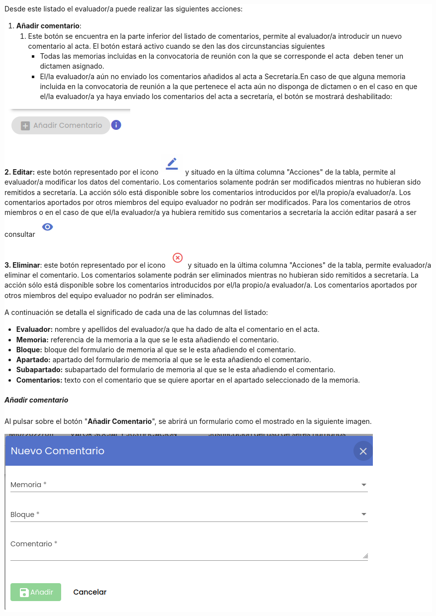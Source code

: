 Desde este listado el evaluador/a puede realizar las siguientes acciones:

1. **Añadir comentario**:
	1. Este botón se encuentra en la parte inferior del listado de comentarios, permite al evaluador/a introducir un nuevo comentario al acta. El botón estará activo cuando se den las dos circunstancias siguientes
		* Todas las memorias incluidas en la convocatoria de reunión con la que se corresponde el acta  deben tener un dictamen asignado.
		* El/la evaluador/a aún no enviado los comentarios añadidos al acta a Secretaría.En caso de que alguna memoria incluida en la convocatoria de reunión a la que pertenece el acta aún no disponga de dictamen o en el caso en que el/la evaluador/a ya haya enviado los comentarios del acta a secretaría, el botón se mostrará deshabilitado:

![](/attachments/597853573/597879922.png)

**2\. Editar:** este botón representado por el icono ![](/attachments/597853573/597879931.png) y situado en la última columna "Acciones" de la tabla, permite al evaluador/a modificar los datos del comentario. Los comentarios solamente podrán ser modificados mientras no hubieran sido remitidos a secretaría. La acción sólo está disponible sobre los comentarios introducidos por el/la propio/a evaluador/a. Los comentarios aportados por otros miembros del equipo evaluador no podrán ser modificados. Para los comentarios de otros miembros o en el caso de que el/la evaluador/a ya hubiera remitido sus comentarios a secretaría la acción editar pasará a ser consultar ![](/attachments/597853573/597879978.png)

**3\. Eliminar**: este botón representado por el icono ![](/attachments/597853573/597879920.png)y situado en la última columna "Acciones" de la tabla, permite evaluador/a eliminar el comentario. Los comentarios solamente podrán ser eliminados mientras no hubieran sido remitidos a secretaría. La acción sólo está disponible sobre los comentarios introducidos por el/la propio/a evaluador/a. Los comentarios aportados por otros miembros del equipo evaluador no podrán ser eliminados. 

A continuación se detalla el significado de cada una de las columnas del listado:

* **Evaluador:** nombre y apellidos del evaluador/a que ha dado de alta el comentario en el acta.
* **Memoria:** referencia de la memoria a la que se le esta añadiendo el comentario.
* **Bloque:** bloque del formulario de memoria al que se le esta añadiendo el comentario.
* **Apartado:** apartado del formulario de memoria al que se le esta añadiendo el comentario.
* **Subapartado:** subapartado del formulario de memoria al que se le esta añadiendo el comentario.
* **Comentarios:** texto con el comentario que se quiere aportar en el apartado seleccionado de la memoria.

##### Añadir comentario

Al pulsar sobre el botón "**Añadir Comentario**", se abrirá un formulario como el mostrado en la siguiente imagen.

![](/attachments/597853573/597879924.png)
